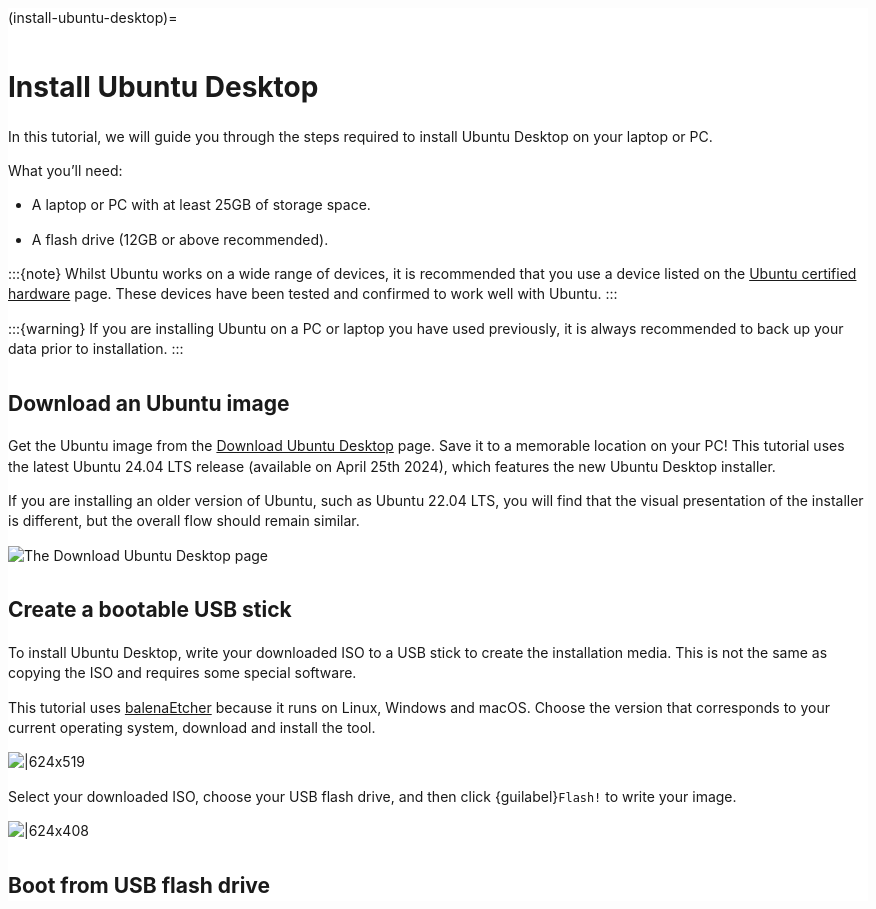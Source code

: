 (install-ubuntu-desktop)=
# Install Ubuntu Desktop



In this tutorial, we will guide you through the steps required to install Ubuntu Desktop on your laptop or PC.

What you’ll need:

* A laptop or PC with at least 25GB of storage space.

* A flash drive (12GB or above recommended).

:::{note}
Whilst Ubuntu works on a wide range of devices, it is recommended that you use a device listed on the [Ubuntu certified hardware](https://ubuntu.com/certified?q=&limit=20&category=Desktop&category=Laptop) page. These devices have been tested and confirmed to work well with Ubuntu.
:::

:::{warning}
If you are installing Ubuntu on a PC or laptop you have used previously, it is always recommended to back up your data prior to installation.
:::

## Download an Ubuntu image

Get the Ubuntu image from the [Download Ubuntu Desktop](https://ubuntu.com/download/desktop) page. Save it to a memorable location on your PC! This tutorial uses the latest Ubuntu 24.04 LTS release (available on April 25th 2024), which features the new Ubuntu Desktop installer.

If you are installing an older version of Ubuntu, such as Ubuntu 22.04 LTS, you will find that the visual presentation of the installer is different, but the overall flow should remain similar.

![The Download Ubuntu Desktop page](/images/download-an-ubuntu-image.png)
 

## Create a bootable USB stick

To install Ubuntu Desktop, write your downloaded ISO to a USB stick to create the installation media. This is not the same as copying the ISO and requires some special software.

This tutorial uses [balenaEtcher](https://etcher.balena.io/) because it runs on Linux, Windows and macOS. Choose the version that corresponds to your current operating system, download and install the tool.

![|624x519](https://assets.ubuntu.com/v1/4d1a1dbd-create-a-bootable-usb-stick.png)

Select your downloaded ISO, choose your USB flash drive, and then click {guilabel}`Flash!` to write your image.

![|624x408](https://assets.ubuntu.com/v1/a40f15d2-select-iso.png)

## Boot from USB flash drive
